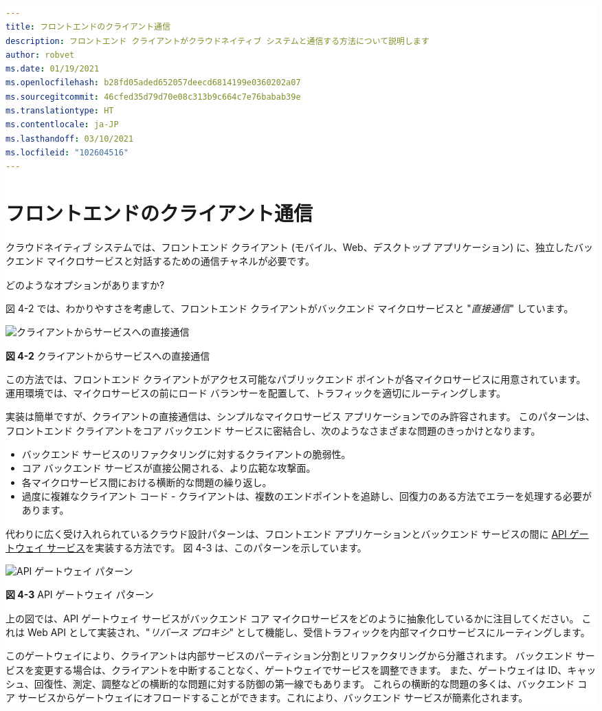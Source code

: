 ```yaml
---
title: フロントエンドのクライアント通信
description: フロントエンド クライアントがクラウドネイティブ システムと通信する方法について説明します
author: robvet
ms.date: 01/19/2021
ms.openlocfilehash: b28fd05aded652057deecd6814199e0360202a07
ms.sourcegitcommit: 46cfed35d79d70e08c313b9c664c7e76babab39e
ms.translationtype: HT
ms.contentlocale: ja-JP
ms.lasthandoff: 03/10/2021
ms.locfileid: "102604516"
---
```

# <a name="front-end-client-communication"></a>フロントエンドのクライアント通信

クラウドネイティブ システムでは、フロントエンド クライアント (モバイル、Web、デスクトップ アプリケーション) に、独立したバックエンド マイクロサービスと対話するための通信チャネルが必要です。  

どのようなオプションがありますか?

図 4-2 では、わかりやすさを考慮して、フロントエンド クライアントがバックエンド マイクロサービスと "*直接通信*" しています。

![クライアントからサービスへの直接通信](./media/direct-client-to-service-communication.png)

**図 4-2** クライアントからサービスへの直接通信

この方法では、フロントエンド クライアントがアクセス可能なパブリックエンド ポイントが各マイクロサービスに用意されています。 運用環境では、マイクロサービスの前にロード バランサーを配置して、トラフィックを適切にルーティングします。

実装は簡単ですが、クライアントの直接通信は、シンプルなマイクロサービス アプリケーションでのみ許容されます。 このパターンは、フロントエンド クライアントをコア バックエンド サービスに密結合し、次のようなさまざまな問題のきっかけとなります。

- バックエンド サービスのリファクタリングに対するクライアントの脆弱性。
- コア バックエンド サービスが直接公開される、より広範な攻撃面。
- 各マイクロサービス間における横断的な問題の繰り返し。
- 過度に複雑なクライアント コード - クライアントは、複数のエンドポイントを追跡し、回復力のある方法でエラーを処理する必要があります。

代わりに広く受け入れられているクラウド設計パターンは、フロントエンド アプリケーションとバックエンド サービスの間に [API ゲートウェイ サービス](../microservices/architect-microservice-container-applications/direct-client-to-microservice-communication-versus-the-api-gateway-pattern.md)を実装する方法です。 図 4-3 は、このパターンを示しています。

![API ゲートウェイ パターン](./media/api-gateway-pattern.png)

**図 4-3** API ゲートウェイ パターン

上の図では、API ゲートウェイ サービスがバックエンド コア マイクロサービスをどのように抽象化しているかに注目してください。 これは Web API として実装され、"*リバース プロキシ*" として機能し、受信トラフィックを内部マイクロサービスにルーティングします。

このゲートウェイにより、クライアントは内部サービスのパーティション分割とリファクタリングから分離されます。 バックエンド サービスを変更する場合は、クライアントを中断することなく、ゲートウェイでサービスを調整できます。 また、ゲートウェイは ID、キャッシュ、回復性、測定、調整などの横断的な問題に対する防御の第一線でもあります。 これらの横断的な問題の多くは、バックエンド コア サービスからゲートウェイにオフロードすることができます。これにより、バックエンド サービスが簡素化されます。
